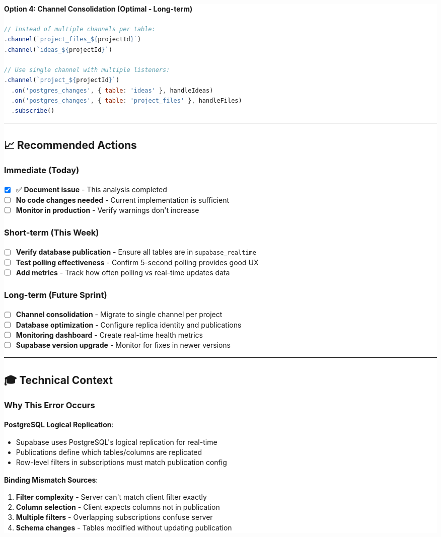 
#### Option 4: Channel Consolidation (Optimal - Long-term)
```javascript
// Instead of multiple channels per table:
.channel(`project_files_${projectId}`)
.channel(`ideas_${projectId}`)

// Use single channel with multiple listeners:
.channel(`project_${projectId}`)
  .on('postgres_changes', { table: 'ideas' }, handleIdeas)
  .on('postgres_changes', { table: 'project_files' }, handleFiles)
  .subscribe()
```

---

## 📈 Recommended Actions

### Immediate (Today)
- [x] ✅ **Document issue** - This analysis completed
- [ ] **No code changes needed** - Current implementation is sufficient
- [ ] **Monitor in production** - Verify warnings don't increase

### Short-term (This Week)
- [ ] **Verify database publication** - Ensure all tables are in `supabase_realtime`
- [ ] **Test polling effectiveness** - Confirm 5-second polling provides good UX
- [ ] **Add metrics** - Track how often polling vs real-time updates data

### Long-term (Future Sprint)
- [ ] **Channel consolidation** - Migrate to single channel per project
- [ ] **Database optimization** - Configure replica identity and publications
- [ ] **Monitoring dashboard** - Create real-time health metrics
- [ ] **Supabase version upgrade** - Monitor for fixes in newer versions

---

## 🎓 Technical Context

### Why This Error Occurs

**PostgreSQL Logical Replication**:
- Supabase uses PostgreSQL's logical replication for real-time
- Publications define which tables/columns are replicated
- Row-level filters in subscriptions must match publication config

**Binding Mismatch Sources**:
1. **Filter complexity** - Server can't match client filter exactly
2. **Column selection** - Client expects columns not in publication
3. **Multiple filters** - Overlapping subscriptions confuse server
4. **Schema changes** - Tables modified without updating publication
